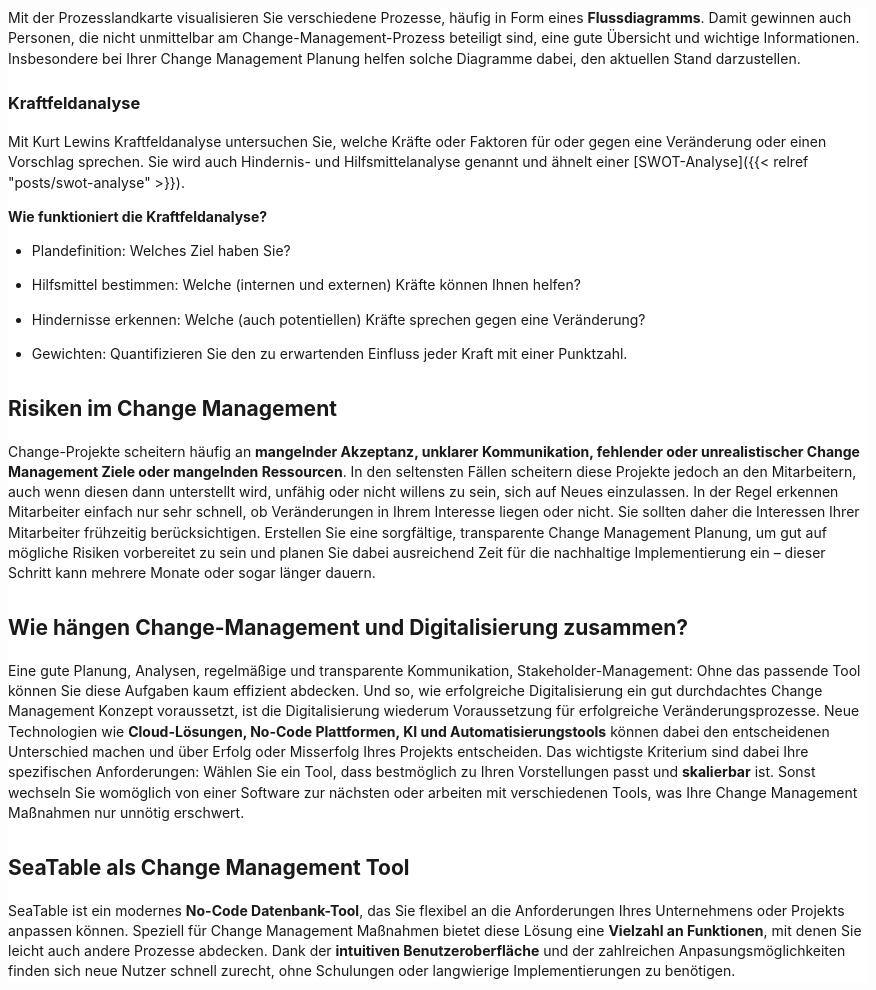 Mit der Prozesslandkarte visualisieren Sie verschiedene Prozesse, häufig in Form eines **Flussdiagramms**. Damit gewinnen auch Personen, die nicht unmittelbar am Change-Management-Prozess beteiligt sind, eine gute Übersicht und wichtige Informationen. Insbesondere bei Ihrer Change Management Planung helfen solche Diagramme dabei, den aktuellen Stand darzustellen.

### Kraftfeldanalyse

Mit Kurt Lewins Kraftfeldanalyse untersuchen Sie, welche Kräfte oder Faktoren für oder gegen eine Veränderung oder einen Vorschlag sprechen. Sie wird auch Hindernis- und Hilfsmittelanalyse genannt und ähnelt einer [SWOT-Analyse]({{< relref "posts/swot-analyse" >}}).

**Wie funktioniert die Kraftfeldanalyse?**

*   Plandefinition: Welches Ziel haben Sie?
    
*   Hilfsmittel bestimmen: Welche (internen und externen) Kräfte können Ihnen helfen?
    
*   Hindernisse erkennen: Welche (auch potentiellen) Kräfte sprechen gegen eine Veränderung?
    
*   Gewichten: Quantifizieren Sie den zu erwartenden Einfluss jeder Kraft mit einer Punktzahl.
    

## Risiken im Change Management

Change-Projekte scheitern häufig an **mangelnder Akzeptanz, unklarer Kommunikation, fehlender oder unrealistischer Change Management Ziele oder mangelnden Ressourcen**. In den seltensten Fällen scheitern diese Projekte jedoch an den Mitarbeitern, auch wenn diesen dann unterstellt wird, unfähig oder nicht willens zu sein, sich auf Neues einzulassen. In der Regel erkennen Mitarbeiter einfach nur sehr schnell, ob Veränderungen in Ihrem Interesse liegen oder nicht. Sie sollten daher die Interessen Ihrer Mitarbeiter frühzeitig berücksichtigen. Erstellen Sie eine sorgfältige, transparente Change Management Planung, um gut auf mögliche Risiken vorbereitet zu sein und planen Sie dabei ausreichend Zeit für die nachhaltige Implementierung ein – dieser Schritt kann mehrere Monate oder sogar länger dauern.

## Wie hängen Change-Management und Digitalisierung zusammen?

Eine gute Planung, Analysen, regelmäßige und transparente Kommunikation, Stakeholder-Management: Ohne das passende Tool können Sie diese Aufgaben kaum effizient abdecken. Und so, wie erfolgreiche Digitalisierung ein gut durchdachtes Change Management Konzept voraussetzt, ist die Digitalisierung wiederum Voraussetzung für erfolgreiche Veränderungsprozesse. Neue Technologien wie **Cloud-Lösungen, No-Code Plattformen, KI und Automatisierungstools** können dabei den entscheidenen Unterschied machen und über Erfolg oder Misserfolg Ihres Projekts entscheiden. Das wichtigste Kriterium sind dabei Ihre spezifischen Anforderungen: Wählen Sie ein Tool, dass bestmöglich zu Ihren Vorstellungen passt und **skalierbar** ist. Sonst wechseln Sie womöglich von einer Software zur nächsten oder arbeiten mit verschiedenen Tools, was Ihre Change Management Maßnahmen nur unnötig erschwert.

## SeaTable als Change Management Tool

SeaTable ist ein modernes **No-Code Datenbank-Tool**, das Sie flexibel an die Anforderungen Ihres Unternehmens oder Projekts anpassen können. Speziell für Change Management Maßnahmen bietet diese Lösung eine **Vielzahl an Funktionen**, mit denen Sie leicht auch andere Prozesse abdecken. Dank der **intuitiven Benutzeroberfläche** und der zahlreichen Anpasungsmöglichkeiten finden sich neue Nutzer schnell zurecht, ohne Schulungen oder langwierige Implementierungen zu benötigen.
